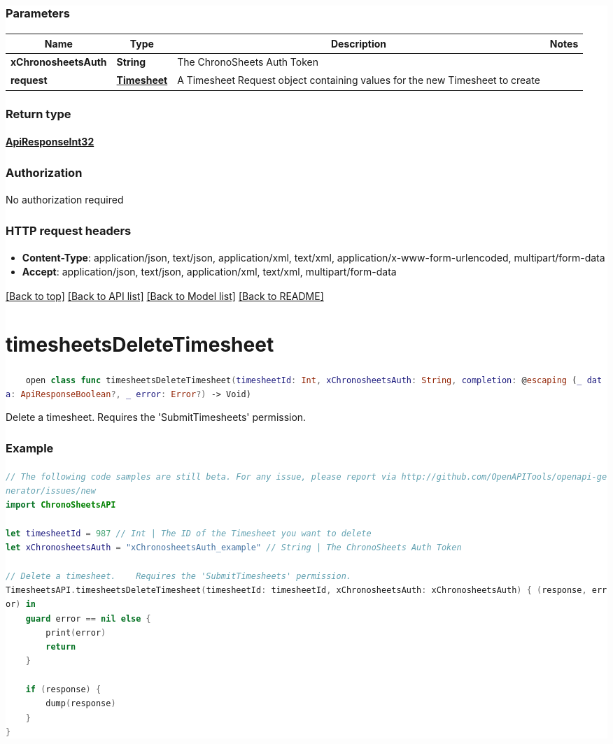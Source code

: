 ### Parameters

Name | Type | Description  | Notes
------------- | ------------- | ------------- | -------------
 **xChronosheetsAuth** | **String** | The ChronoSheets Auth Token | 
 **request** | [**Timesheet**](Timesheet.md) | A Timesheet Request object containing values for the new Timesheet to create | 

### Return type

[**ApiResponseInt32**](ApiResponseInt32.md)

### Authorization

No authorization required

### HTTP request headers

 - **Content-Type**: application/json, text/json, application/xml, text/xml, application/x-www-form-urlencoded, multipart/form-data
 - **Accept**: application/json, text/json, application/xml, text/xml, multipart/form-data

[[Back to top]](#) [[Back to API list]](../README.md#documentation-for-api-endpoints) [[Back to Model list]](../README.md#documentation-for-models) [[Back to README]](../README.md)

# **timesheetsDeleteTimesheet**
```swift
    open class func timesheetsDeleteTimesheet(timesheetId: Int, xChronosheetsAuth: String, completion: @escaping (_ data: ApiResponseBoolean?, _ error: Error?) -> Void)
```

Delete a timesheet.    Requires the 'SubmitTimesheets' permission.

### Example 
```swift
// The following code samples are still beta. For any issue, please report via http://github.com/OpenAPITools/openapi-generator/issues/new
import ChronoSheetsAPI

let timesheetId = 987 // Int | The ID of the Timesheet you want to delete
let xChronosheetsAuth = "xChronosheetsAuth_example" // String | The ChronoSheets Auth Token

// Delete a timesheet.    Requires the 'SubmitTimesheets' permission.
TimesheetsAPI.timesheetsDeleteTimesheet(timesheetId: timesheetId, xChronosheetsAuth: xChronosheetsAuth) { (response, error) in
    guard error == nil else {
        print(error)
        return
    }

    if (response) {
        dump(response)
    }
}
```
